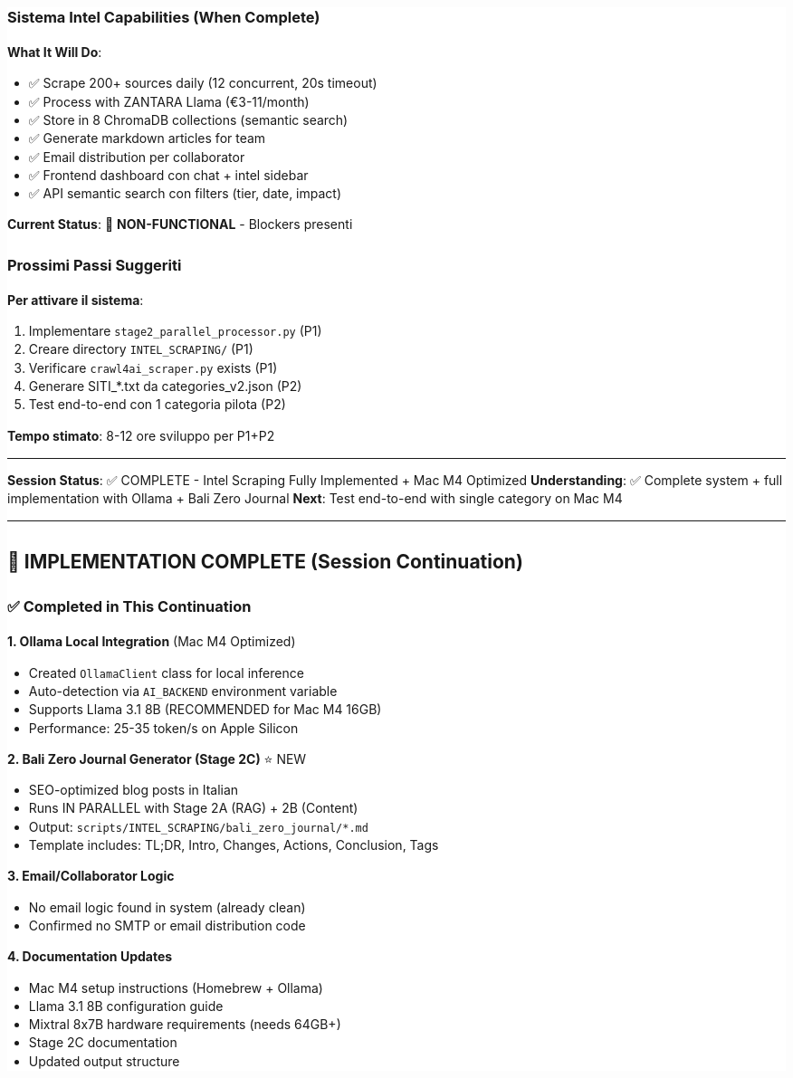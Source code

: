 ### Sistema Intel Capabilities (When Complete)

**What It Will Do**:
- ✅ Scrape 200+ sources daily (12 concurrent, 20s timeout)
- ✅ Process with ZANTARA Llama (€3-11/month)
- ✅ Store in 8 ChromaDB collections (semantic search)
- ✅ Generate markdown articles for team
- ✅ Email distribution per collaborator
- ✅ Frontend dashboard con chat + intel sidebar
- ✅ API semantic search con filters (tier, date, impact)

**Current Status**: 🔴 **NON-FUNCTIONAL** - Blockers presenti

### Prossimi Passi Suggeriti

**Per attivare il sistema**:
1. Implementare `stage2_parallel_processor.py` (P1)
2. Creare directory `INTEL_SCRAPING/` (P1)
3. Verificare `crawl4ai_scraper.py` exists (P1)
4. Generare SITI_*.txt da categories_v2.json (P2)
5. Test end-to-end con 1 categoria pilota (P2)

**Tempo stimato**: 8-12 ore sviluppo per P1+P2

---

**Session Status**: ✅ COMPLETE - Intel Scraping Fully Implemented + Mac M4 Optimized
**Understanding**: ✅ Complete system + full implementation with Ollama + Bali Zero Journal
**Next**: Test end-to-end with single category on Mac M4

---

## 🎉 IMPLEMENTATION COMPLETE (Session Continuation)

### ✅ Completed in This Continuation

**1. Ollama Local Integration** (Mac M4 Optimized)
- Created `OllamaClient` class for local inference
- Auto-detection via `AI_BACKEND` environment variable
- Supports Llama 3.1 8B (RECOMMENDED for Mac M4 16GB)
- Performance: 25-35 token/s on Apple Silicon

**2. Bali Zero Journal Generator (Stage 2C)** ⭐ NEW
- SEO-optimized blog posts in Italian
- Runs IN PARALLEL with Stage 2A (RAG) + 2B (Content)
- Output: `scripts/INTEL_SCRAPING/bali_zero_journal/*.md`
- Template includes: TL;DR, Intro, Changes, Actions, Conclusion, Tags

**3. Email/Collaborator Logic**
- No email logic found in system (already clean)
- Confirmed no SMTP or email distribution code

**4. Documentation Updates**
- Mac M4 setup instructions (Homebrew + Ollama)
- Llama 3.1 8B configuration guide
- Mixtral 8x7B hardware requirements (needs 64GB+)
- Stage 2C documentation
- Updated output structure
